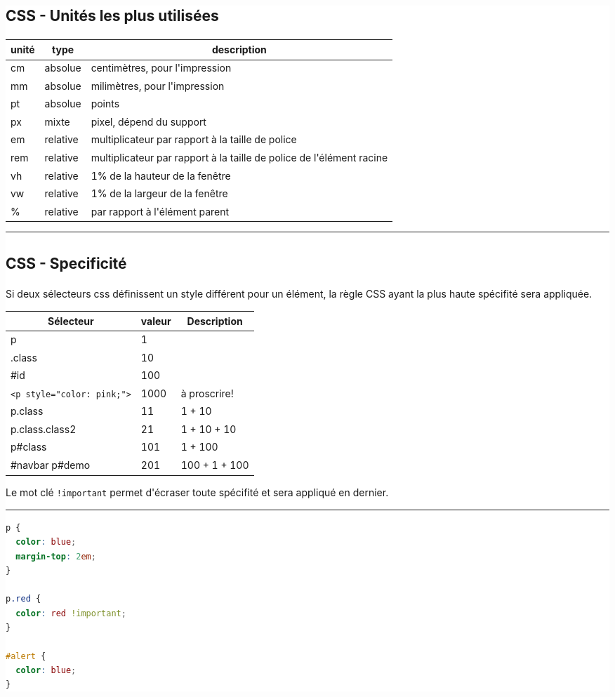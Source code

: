 
## CSS - Unités les plus utilisées

| unité | type     | description                                                          |
| ----- | -------- | -------------------------------------------------------------------- |
| cm    | absolue  | centimètres, pour l'impression                                       |
| mm    | absolue  | milimètres, pour l'impression                                        |
| pt    | absolue  | points                                                               |
| px    | mixte    | pixel, dépend du support                                             |
| em    | relative | multiplicateur par rapport à la taille de police                     |
| rem   | relative | multiplicateur par rapport à la taille de police de l'élément racine |
| vh    | relative | 1% de la hauteur de la fenêtre                                       |
| vw    | relative | 1% de la largeur de la fenêtre                                       |
| %     | relative | par rapport à l'élément parent                                       |

---

## CSS - Specificité

Si deux sélecteurs css définissent un style différent pour un élément, la règle CSS ayant la plus haute spécifité sera appliquée.

| Sélecteur                  | valeur | Description   |
| -------------------------- | ------ | ------------- |
| p                          | 1      |               |
| .class                     | 10     |               |
| #id                        | 100    |               |
| `<p style="color: pink;">` | 1000   | à proscrire!  |
| p.class                    | 11     | 1 + 10        |
| p.class.class2             | 21     | 1 + 10 + 10   |
| p#class                    | 101    | 1 + 100       |
| #navbar p#demo             | 201    | 100 + 1 + 100 |


Le mot clé `!important` permet d'écraser toute spécifité et sera appliqué en dernier.

---

```css
p {
  color: blue;
  margin-top: 2em;
}

p.red {
  color: red !important;
}

#alert {
  color: blue;
}
```
